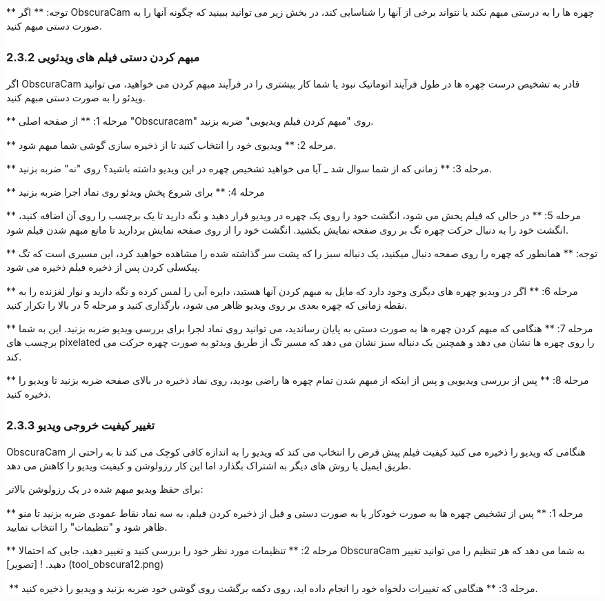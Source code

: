 ** توجه: ** اگر ObscuraCam چهره ها را به درستی مبهم نکند یا نتواند برخی از آنها را شناسایی کند، در بخش زیر می توانید ببینید که چگونه آنها را  به صورت دستی مبهم کنید.

### 2.3.2 مبهم کردن دستی فیلم های ویدئویی 

اگر ObscuraCam قادر به تشخیص درست چهره ها در طول فرآیند اتوماتیک نبود یا شما کار بیشتری را در فرآیند مبهم کردن می خواهید، می توانید ویدئو را به صورت دستی مبهم کنید.

** مرحله 1: ** از صفحه اصلی "Obscuracam" روی "مبهم کردن فیلم ویدیویی" ضربه بزنید.

** مرحله 2: ** ویدیوی خود را انتخاب کنید تا از ذخیره سازی گوشی شما مبهم شود.

** مرحله 3: ** زمانی که از شما سوال شد  _ آیا می خواهید تشخیص چهره در این ویدیو داشته باشید؟ روی "نه" ضربه بزنید.

** مرحله 4: ** برای شروع پخش ویدئو روی نماد اجرا ضربه بزنید

** مرحله 5: ** در حالی که فیلم پخش می شود، انگشت خود را روی یک چهره در ویدیو قرار دهید و نگه دارید تا یک برچسب را روی آن اضافه کنید، انگشت خود را به دنبال حرکت چهره تگ بر روی صفحه نمایش بکشید. انگشت خود را از روی صفحه نمایش بردارید تا مانع مبهم شدن فیلم شود.

** توجه: ** همانطور که چهره را روی صفحه دنبال میکنید، یک دنباله سبز را که پشت سر گذاشته شده را مشاهده خواهید کرد، این مسیری است که تگ پیکسلی کردن پس از ذخیره فیلم ذخیره می شود.

** مرحله 6: ** اگر در ویدیو چهره های دیگری وجود دارد که مایل به مبهم کردن آنها هستید، دایره آبی را لمس کرده و نگه دارید و نوار لغزنده را به نقطه زمانی که چهره بعدی بر روی ویدیو ظاهر می شود، بارگذاری کنید و مرحله 5 در بالا را تکرار کنید.

** مرحله 7: ** هنگامی که مبهم کردن چهره ها به صورت دستی به پایان رساندید، می توانید روی نماد لجرا  برای بررسی ویدیو ضربه بزنید. این به شما برچسب های pixelated را روی چهره ها نشان می دهد و همچنین یک دنباله سبز نشان می دهد که مسیر تگ از طریق ویدئو به صورت چهره حرکت می کند.

** مرحله 8: ** پس از بررسی ویدیویی و پس از اینکه از مبهم  شدن تمام چهره ها راضی بودید، روی نماد ذخیره در بالای صفحه ضربه بزنید تا ویدیو را ذخیره کنید.

### 2.3.3 تغییر کیفیت خروجی ویدیو

ObscuraCam هنگامی که ویدیو را ذخیره می کنید کیفیت فیلم پیش فرض را انتخاب می کند که ویدیو را به اندازه کافی کوچک می کند تا به راحتی از طریق ایمیل یا روش های دیگر به اشتراک بگذارد اما این کار رزولوشن و کیفیت ویدیو را کاهش می دهد.

برای حفظ ویدیو مبهم شده در یک رزولوشن بالاتر:

** مرحله 1: ** پس از تشخيص چهره ها به صورت خودکار يا به صورت دستی و قبل از ذخیره کردن فيلم، به سه نماد نقاط عمودی ضربه بزنيد تا منو ظاهر شود و "تنظيمات" را انتخاب نماييد.

** مرحله 2: ** تنظیمات مورد نظر خود را بررسی کنید و تغییر دهید، جایی که احتمالا ObscuraCam به شما می دهد که هر تنظیم را می توانید تغییر دهید.
! [تصویر] (tool_obscura12.png)

 ** مرحله 3: ** هنگامی که تغییرات دلخواه خود را انجام داده اید، روی دکمه برگشت روی گوشی خود ضربه بزنید و ویدیو را ذخیره کنید.